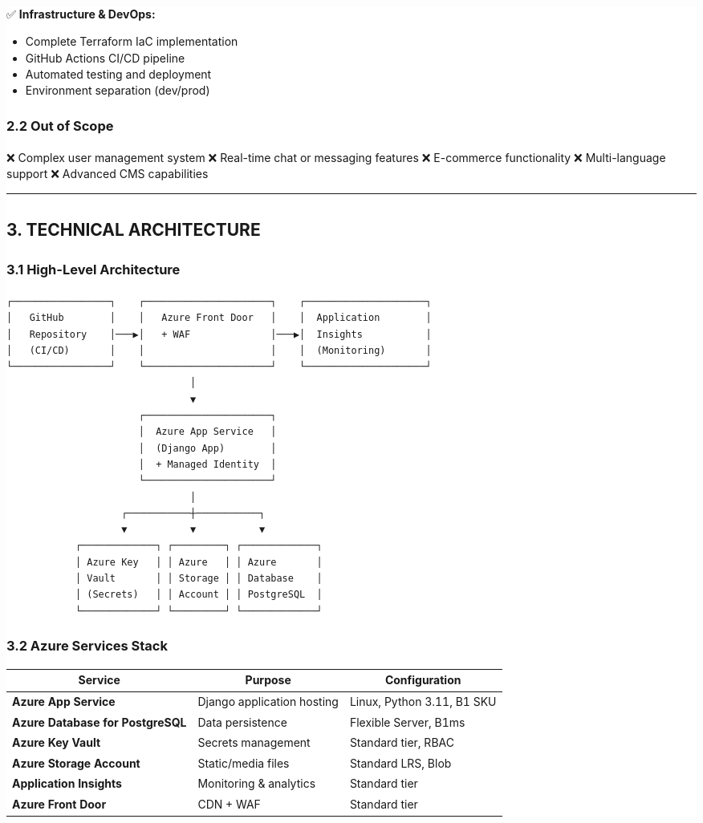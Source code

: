 ✅ **Infrastructure & DevOps:**
- Complete Terraform IaC implementation
- GitHub Actions CI/CD pipeline
- Automated testing and deployment
- Environment separation (dev/prod)

### 2.2 Out of Scope
❌ Complex user management system
❌ Real-time chat or messaging features
❌ E-commerce functionality
❌ Multi-language support
❌ Advanced CMS capabilities

---

## 3. TECHNICAL ARCHITECTURE

### 3.1 High-Level Architecture

```
┌─────────────────┐    ┌──────────────────────┐    ┌─────────────────────┐
│   GitHub        │    │   Azure Front Door   │    │  Application        │
│   Repository    │───▶│   + WAF              │───▶│  Insights           │
│   (CI/CD)       │    │                      │    │  (Monitoring)       │
└─────────────────┘    └──────────────────────┘    └─────────────────────┘
                                │
                                ▼
                       ┌──────────────────────┐
                       │  Azure App Service   │
                       │  (Django App)        │
                       │  + Managed Identity  │
                       └──────────────────────┘
                                │
                    ┌───────────┼───────────┐
                    ▼           ▼           ▼
            ┌─────────────┐ ┌─────────┐ ┌─────────────┐
            │ Azure Key   │ │ Azure   │ │ Azure       │
            │ Vault       │ │ Storage │ │ Database    │
            │ (Secrets)   │ │ Account │ │ PostgreSQL  │
            └─────────────┘ └─────────┘ └─────────────┘
```

### 3.2 Azure Services Stack

| Service | Purpose | Configuration |
|---------|---------|---------------|
| **Azure App Service** | Django application hosting | Linux, Python 3.11, B1 SKU |
| **Azure Database for PostgreSQL** | Data persistence | Flexible Server, B1ms |
| **Azure Key Vault** | Secrets management | Standard tier, RBAC |
| **Azure Storage Account** | Static/media files | Standard LRS, Blob |
| **Application Insights** | Monitoring & analytics | Standard tier |
| **Azure Front Door** | CDN + WAF | Standard tier |
